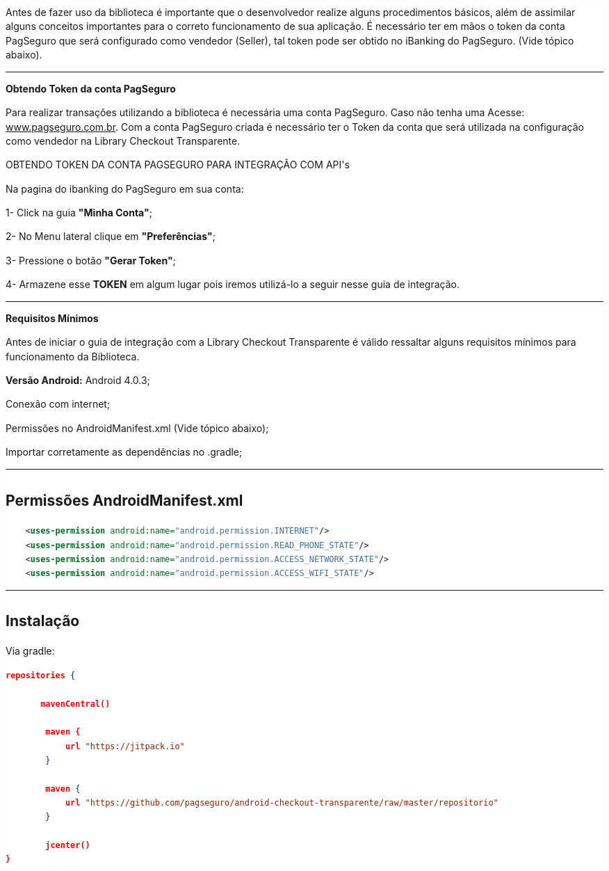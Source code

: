 Antes de fazer uso da biblioteca é importante que o desenvolvedor realize alguns procedimentos básicos, além de assimilar alguns conceitos importantes para o correto funcionamento de sua aplicação. É necessário ter em mãos o token da conta PagSeguro que será configurado como vendedor (Seller), tal token pode ser obtido no iBanking do PagSeguro. (Vide tópico abaixo).

* **

**Obtendo Token da conta PagSeguro**

Para realizar transações utilizando a biblioteca é necessária uma conta PagSeguro. Caso não tenha uma Acesse: www.pagseguro.com.br.
Com a conta PagSeguro criada é necessário ter o Token da conta que será utilizada na configuração como vendedor na Library Checkout Transparente.

OBTENDO TOKEN DA CONTA PAGSEGURO PARA INTEGRAÇÃO COM API's

Na pagina do ibanking do PagSeguro em sua conta:

1- Click na guia **"Minha Conta"**;

2- No Menu lateral clique em **"Preferências"**;

3- Pressione o botão **"Gerar Token"**;

4- Armazene esse **TOKEN** em algum lugar pois iremos utilizá-lo a seguir nesse guia de integração.

* **
**Requisitos Mínimos**

Antes de iniciar o guia  de integração com a Library Checkout Transparente é válido ressaltar alguns requisitos mínimos para funcionamento da Biblioteca.

**Versão Android:** Android 4.0.3;

Conexão com internet;

Permissões no AndroidManifest.xml (Vide tópico abaixo);

Importar corretamente as dependências no .gradle;


* **
## **Permissões AndroidManifest.xml** ##

```xml
    <uses-permission android:name="android.permission.INTERNET"/>
    <uses-permission android:name="android.permission.READ_PHONE_STATE"/>
    <uses-permission android:name="android.permission.ACCESS_NETWORK_STATE"/>
    <uses-permission android:name="android.permission.ACCESS_WIFI_STATE"/>
```

* **
## **Instalação** ##
Via gradle:

```json
repositories {

       mavenCentral()

        maven {
            url "https://jitpack.io"
        }

        maven {
            url "https://github.com/pagseguro/android-checkout-transparente/raw/master/repositorio"
        }

        jcenter()
}

```